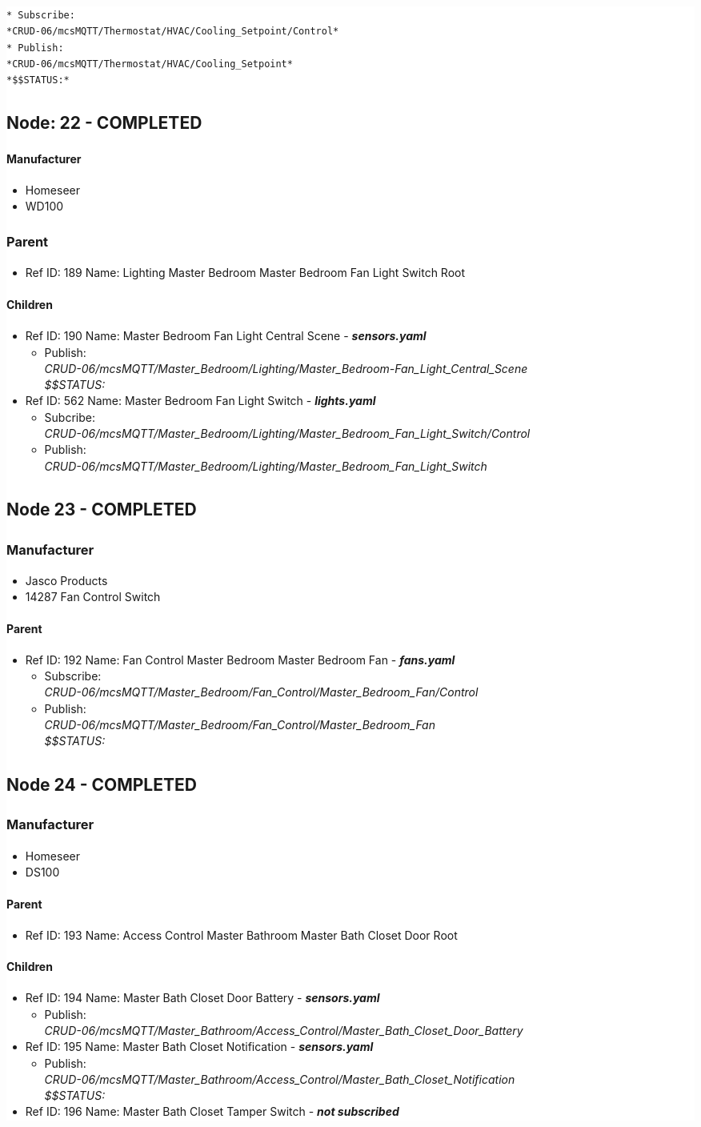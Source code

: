     * Subscribe:  
    *CRUD-06/mcsMQTT/Thermostat/HVAC/Cooling_Setpoint/Control*
    * Publish:   
    *CRUD-06/mcsMQTT/Thermostat/HVAC/Cooling_Setpoint*  
    *$$STATUS:*

## Node: 22 - COMPLETED
#### Manufacturer
* Homeseer
* WD100
### Parent
* Ref ID: 189 Name: Lighting Master Bedroom Master Bedroom Fan Light Switch Root
#### Children
* Ref ID: 190 Name: Master Bedroom Fan Light Central Scene - **_sensors.yaml_**  
    * Publish:  
    *CRUD-06/mcsMQTT/Master_Bedroom/Lighting/Master_Bedroom-Fan_Light_Central_Scene*  
    *$$STATUS:*
* Ref ID: 562 Name: Master Bedroom Fan Light Switch - **_lights.yaml_**  
    * Subcribe:  
    *CRUD-06/mcsMQTT/Master_Bedroom/Lighting/Master_Bedroom_Fan_Light_Switch/Control*
    * Publish:  
    *CRUD-06/mcsMQTT/Master_Bedroom/Lighting/Master_Bedroom_Fan_Light_Switch*  

## Node 23 - COMPLETED
### Manufacturer
* Jasco Products
* 14287 Fan Control Switch
#### Parent
* Ref ID: 192 Name: Fan Control Master Bedroom Master Bedroom Fan - **_fans.yaml_**  
    * Subscribe:  
    *CRUD-06/mcsMQTT/Master_Bedroom/Fan_Control/Master_Bedroom_Fan/Control*  
    * Publish:  
    *CRUD-06/mcsMQTT/Master_Bedroom/Fan_Control/Master_Bedroom_Fan*  
    *$$STATUS:*

## Node 24 - COMPLETED
### Manufacturer
* Homeseer
* DS100
#### Parent
* Ref ID: 193 Name: Access Control Master Bathroom Master Bath Closet Door Root
#### Children
* Ref ID: 194 Name: Master Bath Closet Door Battery  - **_sensors.yaml_**    
    * Publish:  
    *CRUD-06/mcsMQTT/Master_Bathroom/Access_Control/Master_Bath_Closet_Door_Battery*  
* Ref ID: 195 Name: Master Bath Closet Notification - **_sensors.yaml_**  
    * Publish:  
    *CRUD-06/mcsMQTT/Master_Bathroom/Access_Control/Master_Bath_Closet_Notification*  
    *$$STATUS:*  
* Ref ID: 196 Name: Master Bath Closet Tamper Switch - **_not subscribed_**  
